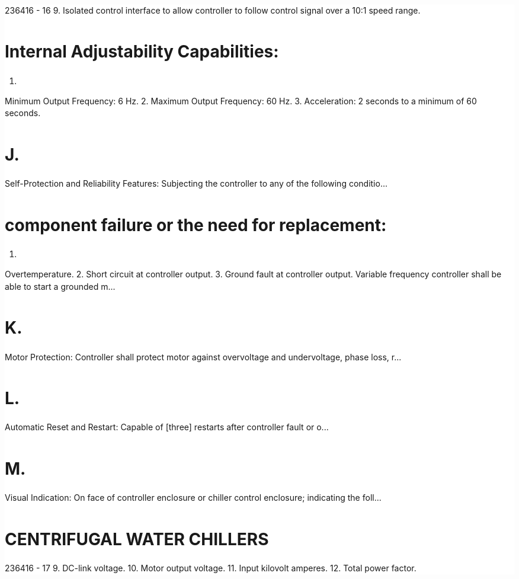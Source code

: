 236416 - 16
9.
Isolated control interface to allow controller to follow control signal over a 10:1 speed range.

# Internal Adjustability Capabilities:

1.
Minimum Output Frequency: 6 Hz.
2.
Maximum Output Frequency: 60 Hz.
3.
Acceleration: 2 seconds to a minimum of 60 seconds.

# J.

Self-Protection and Reliability Features: Subjecting the controller to any of the following conditio...

# component failure or the need for replacement:

1.
Overtemperature.
2.
Short circuit at controller output.
3.
Ground fault at controller output. Variable frequency controller shall be able to start a grounded m...

# K.

Motor Protection: Controller shall protect motor against overvoltage and undervoltage, phase loss, r...

# L.

Automatic Reset and Restart: Capable of [three] <Insert number> restarts after controller fault or o...

# M.

Visual Indication: On face of controller enclosure or chiller control enclosure; indicating the foll...

# CENTRIFUGAL WATER CHILLERS

236416 - 17
9.
DC-link voltage.
10.
Motor output voltage.
11.
Input kilovolt amperes.
12.
Total power factor.
